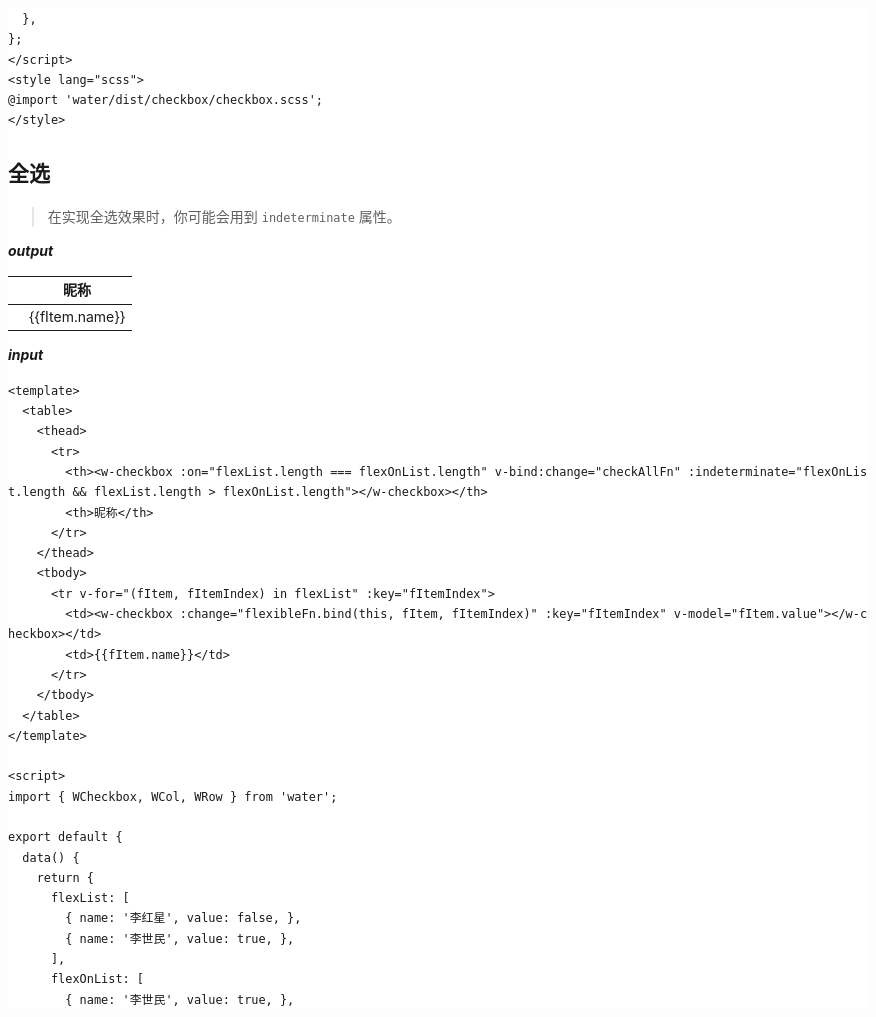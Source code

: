 ``` vue
  },
};
</script>
<style lang="scss">
@import 'water/dist/checkbox/checkbox.scss';
</style>
```

## 全选
> 在实现全选效果时，你可能会用到 `indeterminate` 属性。

***output***

<table>
  <thead>
    <tr>
      <th><w-checkbox :on="flexList.length === flexOnList.length" v-bind:change="checkAllFn" :indeterminate="!!(flexOnList.length && flexList.length > flexOnList.length)"></w-checkbox></th>
      <th>昵称</th>
    </tr>
  </thead>
  <tbody>
    <tr v-for="(fItem, fItemIndex) in flexList" :key="fItemIndex">
      <td><w-checkbox :change="flexibleFn.bind(this, fItem, fItemIndex)" :key="fItemIndex" v-model="fItem.value"></w-checkbox></td>
      <td>{{fItem.name}}</td>
    </tr>
  </tbody>
</table>

***input***

``` vue
<template>
  <table>
    <thead>
      <tr>
        <th><w-checkbox :on="flexList.length === flexOnList.length" v-bind:change="checkAllFn" :indeterminate="flexOnList.length && flexList.length > flexOnList.length"></w-checkbox></th>
        <th>昵称</th>
      </tr>
    </thead>
    <tbody>
      <tr v-for="(fItem, fItemIndex) in flexList" :key="fItemIndex">
        <td><w-checkbox :change="flexibleFn.bind(this, fItem, fItemIndex)" :key="fItemIndex" v-model="fItem.value"></w-checkbox></td>
        <td>{{fItem.name}}</td>
      </tr>
    </tbody>
  </table>
</template>

<script>
import { WCheckbox, WCol, WRow } from 'water';

export default {
  data() {
    return {
      flexList: [
        { name: '李红星', value: false, },
        { name: '李世民', value: true, },
      ],
      flexOnList: [
        { name: '李世民', value: true, },
```